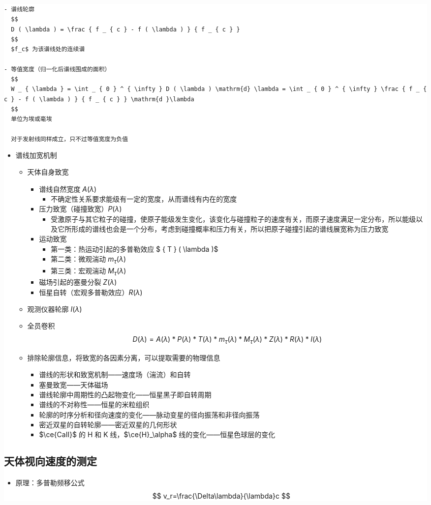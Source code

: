     - 谱线轮廓
      $$
      D ( \lambda ) = \frac { f _ { c } - f ( \lambda ) } { f _ { c } }
      $$
      $f_c$ 为该谱线处的连续谱

    - 等值宽度（归一化后谱线围成的面积）
      $$
      W _ { \lambda } = \int _ { 0 } ^ { \infty } D ( \lambda ) \mathrm{d} \lambda = \int _ { 0 } ^ { \infty } \frac { f _ { c } - f ( \lambda ) } { f _ { c } } \mathrm{d }\lambda
      $$
      单位为埃或毫埃

      对于发射线同样成立，只不过等值宽度为负值
- 谱线加宽机制
    - 天体自身致宽
        - 谱线自然宽度 $A(\lambda)$
            - 不确定性关系要求能级有一定的宽度，从而谱线有内在的宽度
        - 压力致宽（碰撞致宽）$P(\lambda)$
            - 受激原子与其它粒子的碰撞，使原子能级发生变化，该变化与碰撞粒子的速度有关，而原子速度满足一定分布，所以能级以及它所形成的谱线也会是一个分布，考虑到碰撞概率和压力有关，所以把原子碰撞引起的谱线展宽称为压力致宽
        - 运动致宽
            - 第一类：热运动引起的多普勒效应 $ { T } ( \lambda )$
            - 第二类：微观湍动 $m _ { \tau } ( \lambda )$
            - 第三类：宏观湍动 $M _ { \tau } ( \lambda )$
        - 磁场引起的塞曼分裂 $Z( \lambda )$
        - 恒星自转（宏观多普勒效应）$R ( \lambda )$

    - 观测仪器轮廓 $I( \lambda )$

    - 全员卷积
        $$
        D ( \lambda ) = A ( \lambda ) * P ( \lambda ) * T ( \lambda )  { * } m _ { \tau } ( \lambda ) { * } M _ { \tau } ( \lambda )  { * } Z ( \lambda )  { * } R ( \lambda )  { * } I ( \lambda )
        $$

    - 排除轮廓信息，将致宽的各因素分离，可以提取需要的物理信息

        - 谱线的形状和致宽机制——速度场（湍流）和自转
        - 塞曼致宽——天体磁场
        - 谱线轮廓中周期性的凸起物变化——恒星黑子即自转周期
        - 谱线的不对称性——恒星的米粒组织
        - 轮廓的时序分析和径向速度的变化——脉动变星的径向振荡和非径向振荡
        - 密近双星的自转轮廓——密近双星的几何形状
        - $\ce{CaII}$ 的 H 和 K 线，$\ce{H}_\alpha​$ 线的变化——恒星色球层的变化



## 天体视向速度的测定
- 原理：多普勒频移公式
    $$
    v_r=\frac{\Delta\lambda}{\lambda}c
    $$
